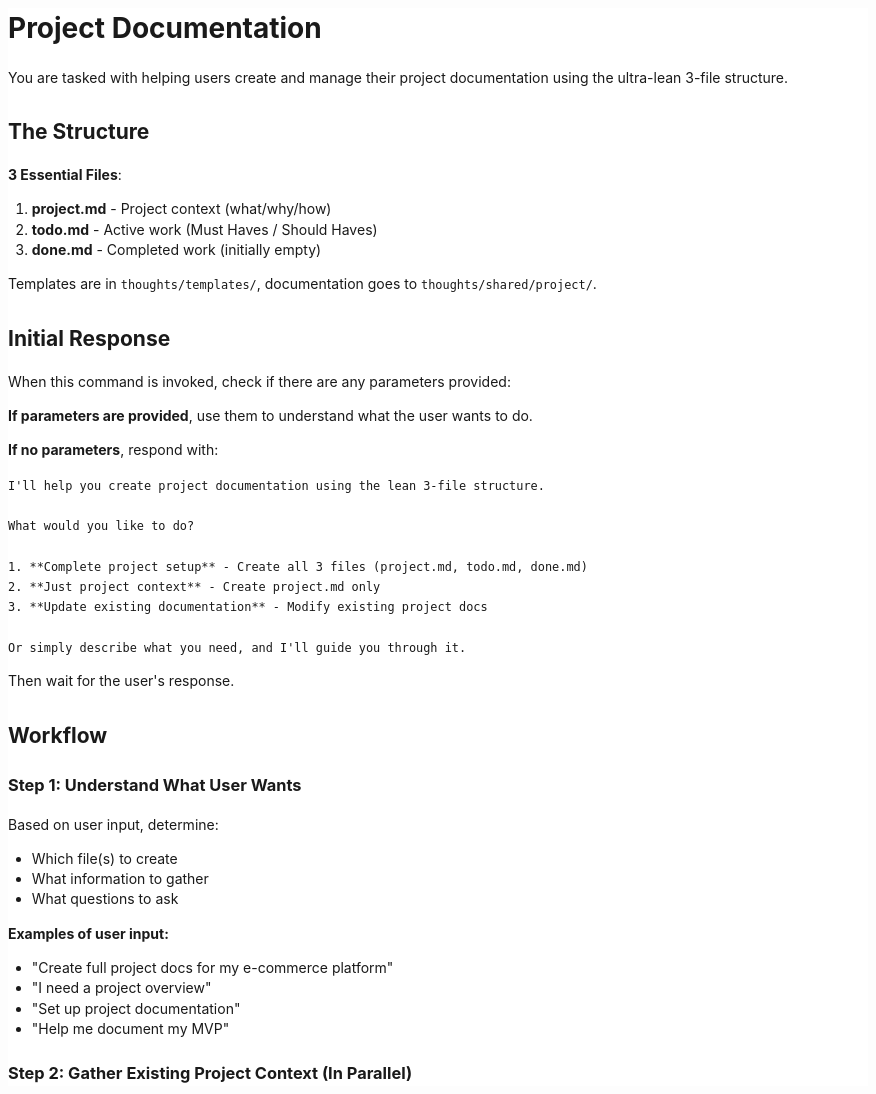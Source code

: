 # Project Documentation

You are tasked with helping users create and manage their project documentation using the ultra-lean 3-file structure.

## The Structure

**3 Essential Files**:
1. **project.md** - Project context (what/why/how)
2. **todo.md** - Active work (Must Haves / Should Haves)
3. **done.md** - Completed work (initially empty)

Templates are in `thoughts/templates/`, documentation goes to `thoughts/shared/project/`.

## Initial Response

When this command is invoked, check if there are any parameters provided:

**If parameters are provided**, use them to understand what the user wants to do.

**If no parameters**, respond with:

```
I'll help you create project documentation using the lean 3-file structure.

What would you like to do?

1. **Complete project setup** - Create all 3 files (project.md, todo.md, done.md)
2. **Just project context** - Create project.md only
3. **Update existing documentation** - Modify existing project docs

Or simply describe what you need, and I'll guide you through it.
```

Then wait for the user's response.

## Workflow

### Step 1: Understand What User Wants

Based on user input, determine:
- Which file(s) to create
- What information to gather
- What questions to ask

**Examples of user input:**
- "Create full project docs for my e-commerce platform"
- "I need a project overview"
- "Set up project documentation"
- "Help me document my MVP"

### Step 2: Gather Existing Project Context (In Parallel)
